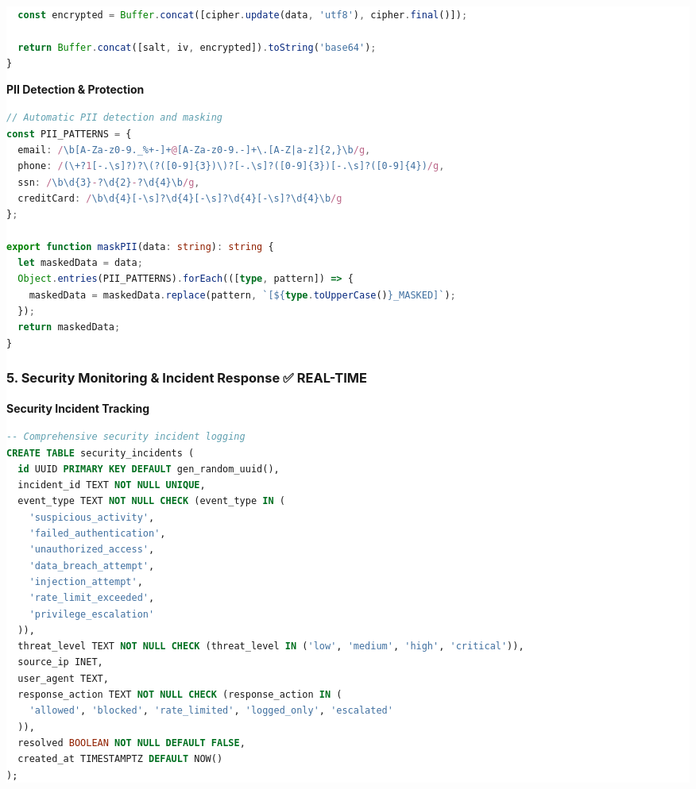 ```typescript
  const encrypted = Buffer.concat([cipher.update(data, 'utf8'), cipher.final()]);
  
  return Buffer.concat([salt, iv, encrypted]).toString('base64');
}
```

**PII Detection & Protection**
```typescript
// Automatic PII detection and masking
const PII_PATTERNS = {
  email: /\b[A-Za-z0-9._%+-]+@[A-Za-z0-9.-]+\.[A-Z|a-z]{2,}\b/g,
  phone: /(\+?1[-.\s]?)?\(?([0-9]{3})\)?[-.\s]?([0-9]{3})[-.\s]?([0-9]{4})/g,
  ssn: /\b\d{3}-?\d{2}-?\d{4}\b/g,
  creditCard: /\b\d{4}[-\s]?\d{4}[-\s]?\d{4}[-\s]?\d{4}\b/g
};

export function maskPII(data: string): string {
  let maskedData = data;
  Object.entries(PII_PATTERNS).forEach(([type, pattern]) => {
    maskedData = maskedData.replace(pattern, `[${type.toUpperCase()}_MASKED]`);
  });
  return maskedData;
}
```

### 5. Security Monitoring & Incident Response ✅ **REAL-TIME**

**Security Incident Tracking**
```sql
-- Comprehensive security incident logging
CREATE TABLE security_incidents (
  id UUID PRIMARY KEY DEFAULT gen_random_uuid(),
  incident_id TEXT NOT NULL UNIQUE,
  event_type TEXT NOT NULL CHECK (event_type IN (
    'suspicious_activity',
    'failed_authentication',
    'unauthorized_access',
    'data_breach_attempt',
    'injection_attempt',
    'rate_limit_exceeded',
    'privilege_escalation'
  )),
  threat_level TEXT NOT NULL CHECK (threat_level IN ('low', 'medium', 'high', 'critical')),
  source_ip INET,
  user_agent TEXT,
  response_action TEXT NOT NULL CHECK (response_action IN (
    'allowed', 'blocked', 'rate_limited', 'logged_only', 'escalated'
  )),
  resolved BOOLEAN NOT NULL DEFAULT FALSE,
  created_at TIMESTAMPTZ DEFAULT NOW()
);
```
